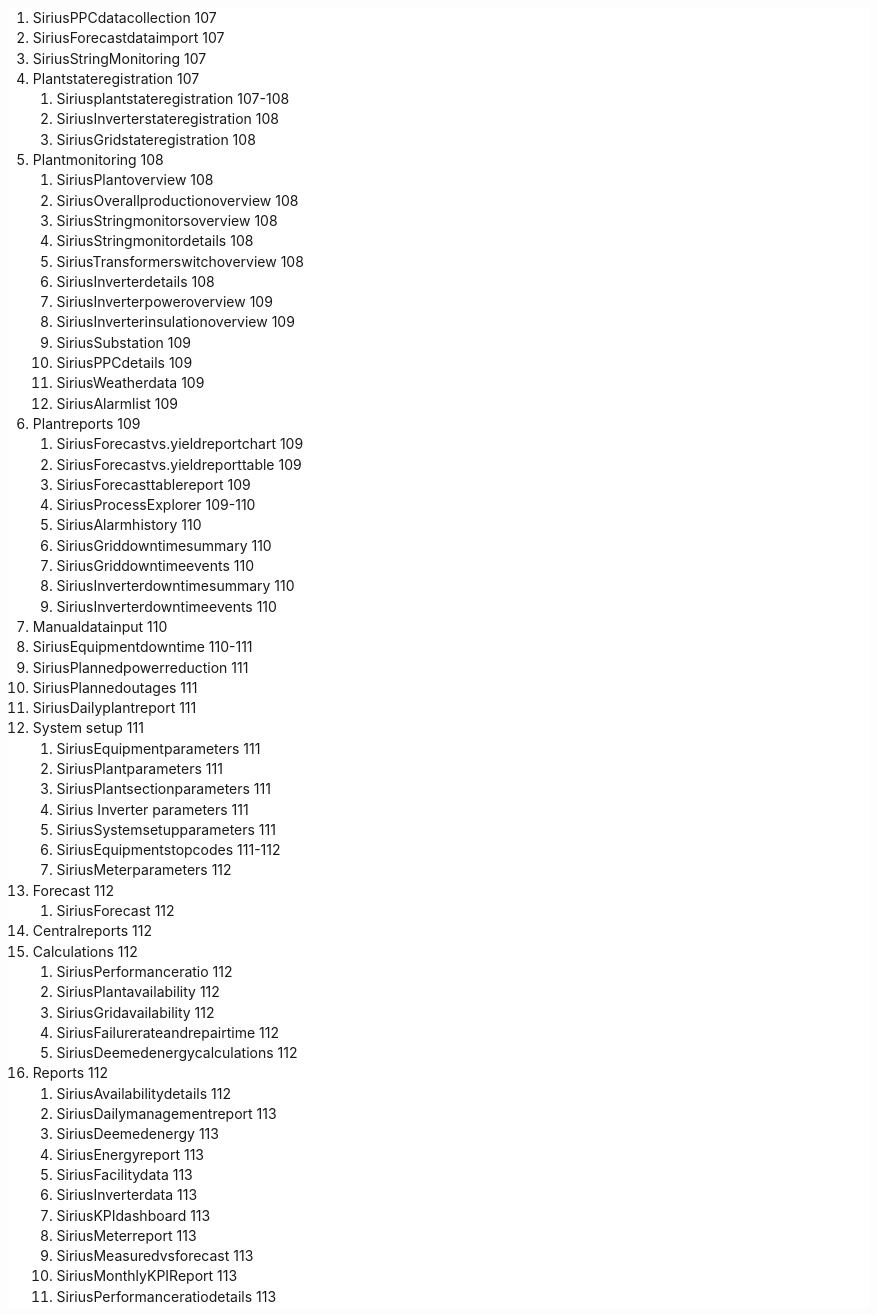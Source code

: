 1. SiriusPPCdatacollection 107
1. SiriusForecastdataimport 107
10. SiriusStringMonitoring 107
2. Plantstateregistration 107
   1. Siriusplantstateregistration 107-108
   1. SiriusInverterstateregistration 108
   1. SiriusGridstateregistration 108
2. Plantmonitoring 108
   1. SiriusPlantoverview 108
   1. SiriusOverallproductionoverview 108
   1. SiriusStringmonitorsoverview 108
   1. SiriusStringmonitordetails 108
   1. SiriusTransformerswitchoverview 108
   1. SiriusInverterdetails 108
   1. SiriusInverterpoweroverview 109
   1. SiriusInverterinsulationoverview 109
   1. SiriusSubstation 109
   1. SiriusPPCdetails 109
   1. SiriusWeatherdata 109
   1. SiriusAlarmlist 109
2. Plantreports 109
   1. SiriusForecastvs.yieldreportchart 109
   1. SiriusForecastvs.yieldreporttable 109
   1. SiriusForecasttablereport 109
   1. SiriusProcessExplorer 109-110
   1. SiriusAlarmhistory 110
   1. SiriusGriddowntimesummary 110
   1. SiriusGriddowntimeevents 110
   1. SiriusInverterdowntimesummary 110
   1. SiriusInverterdowntimeevents 110
2. Manualdatainput 110
1. SiriusEquipmentdowntime 110-111
1. SiriusPlannedpowerreduction 111
1. SiriusPlannedoutages 111
4. SiriusDailyplantreport 111
6. System setup 111
   1. SiriusEquipmentparameters 111
   1. SiriusPlantparameters 111
   1. SiriusPlantsectionparameters 111
   1. Sirius Inverter parameters 111
   1. SiriusSystemsetupparameters 111
   1. SiriusEquipmentstopcodes 111-112
   1. SiriusMeterparameters 112
6. Forecast 112
   1. SiriusForecast 112
6. Centralreports 112
1. Calculations 112
   1. SiriusPerformanceratio 112
   1. SiriusPlantavailability 112
   1. SiriusGridavailability 112
   1. SiriusFailurerateandrepairtime 112
   1. SiriusDeemedenergycalculations 112
1. Reports 112
   1. SiriusAvailabilitydetails 112
   1. SiriusDailymanagementreport 113
   1. SiriusDeemedenergy 113
   1. SiriusEnergyreport 113
   1. SiriusFacilitydata 113
   1. SiriusInverterdata 113
   1. SiriusKPIdashboard 113
   1. SiriusMeterreport 113
   1. SiriusMeasuredvsforecast 113
   1. SiriusMonthlyKPIReport 113
   1. SiriusPerformanceratiodetails 113